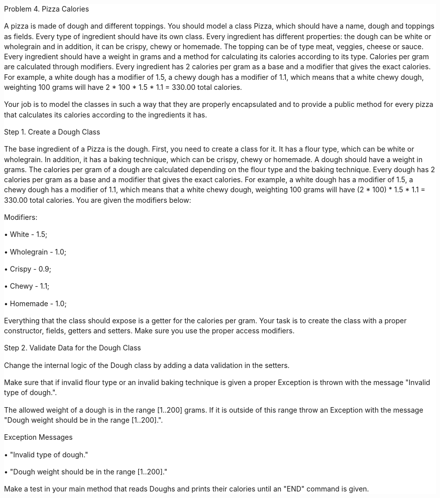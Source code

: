 ﻿
Problem 4.	Pizza Calories

A pizza is made of dough and different toppings. You should model a class Pizza, which should have a name, dough and toppings as fields. Every type of ingredient should have its own class. Every ingredient has different properties: the dough can be white or wholegrain and in addition, it can be crispy, chewy or homemade. The topping can be of type meat, veggies, cheese or sauce. Every ingredient should have a weight in grams and a method for calculating its calories according to its type. Calories per gram are calculated through modifiers. Every ingredient has 2 calories per gram as a base and a modifier that gives the exact calories. For example, a white dough has a modifier of 1.5, a chewy dough has a modifier of 1.1, which means that a white chewy dough, weighting 100 grams will have 2 * 100 * 1.5 * 1.1 = 330.00 total calories.

Your job is to model the classes in such a way that they are properly encapsulated and to provide a public method for every pizza that calculates its calories according to the ingredients it has. 

Step 1. Create a Dough Class

The base ingredient of a Pizza is the dough. First, you need to create a class for it. It has a flour type, which can be white or wholegrain. In addition, it has a baking technique, which can be crispy, chewy or homemade. A dough should have a weight in grams. The calories per gram of a dough are calculated depending on the flour type and the baking technique. Every dough has 2 calories per gram as a base and a modifier that gives the exact calories. For example, a white dough has a modifier of 1.5, a chewy dough has a modifier of 1.1, which means that a white chewy dough, weighting 100 grams will have (2 * 100) * 1.5 * 1.1 = 330.00 total calories. You are given the modifiers below:

Modifiers:	

•	White - 1.5;

•	Wholegrain - 1.0;

•	Crispy - 0.9;

•	Chewy - 1.1;

•	Homemade - 1.0;

Everything that the class should expose is a getter for the calories per gram. Your task is to create the class with a proper constructor, fields, getters and setters. Make sure you use the proper access modifiers.

Step 2. Validate Data for the Dough Class

Change the internal logic of the Dough class by adding a data validation in the setters.

Make sure that if invalid flour type or an invalid baking technique is given a proper Exception is thrown with the message "Invalid type of dough.".

The allowed weight of a dough is in the range [1..200] grams. If it is outside of this range throw an Exception with the message "Dough weight should be in the range [1..200].".

Exception Messages

•	"Invalid type of dough."

•	"Dough weight should be in the range [1..200]."

Make a test in your main method that reads Doughs and prints their calories until an "END" command is given.
